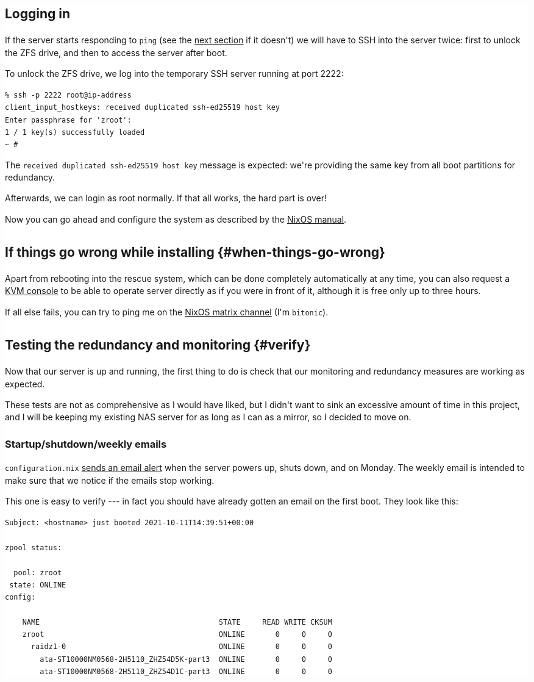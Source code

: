 ## Logging in

If the server starts responding to `ping` (see the [next section](#when-things-go-wrong) if it doesn't) we will have to SSH into the server twice: first to unlock the ZFS drive, and then to access the server after boot.

To unlock the ZFS drive, we log into the temporary SSH server running at port 2222:

```
% ssh -p 2222 root@ip-address
client_input_hostkeys: received duplicated ssh-ed25519 host key
Enter passphrase for 'zroot':
1 / 1 key(s) successfully loaded
~ # 
```

The `received duplicated ssh-ed25519 host key` message is expected: we're providing the same key from all boot partitions for redundancy.

Afterwards, we can login as root normally. If that all works, the hard part is over!

Now you can go ahead and configure the system as described by the [NixOS manual](https://nixos.org/manual/nixos/stable/index.html#ch-configuration).

## If things go wrong while installing {#when-things-go-wrong}

Apart from rebooting into the rescue system, which can be done completely automatically at any time, you can also request a [KVM console](https://docs.hetzner.com/robot/dedicated-server/maintainance/kvm-console/) to be able to operate server directly as if you were in front of it, although it is free only up to three hours.

If all else fails, you can try to ping me on the [NixOS matrix channel](https://matrix.to/#/#nix:nixos.org) (I'm `bitonic`).

## Testing the redundancy and monitoring {#verify}

Now that our server is up and running, the first thing to do is check that our monitoring and redundancy measures are working as expected.

These tests are not as comprehensive as I would have liked, but I didn't want to sink an excessive amount of time in this project, and I will be keeping my existing NAS server for as long as I can as a mirror, so I decided to move on.

### Startup/shutdown/weekly emails

`configuration.nix` [sends an email alert](https://gist.github.com/bitonic/78529d3dd007d779d60651db076a321a#file-configuration-nix-L209) when the server powers up, shuts down, and on Monday. The weekly email is intended to make sure that we notice if the emails stop working.

This one is easy to verify --- in fact you should have already gotten an email on the first boot. They look like this:

```
Subject: <hostname> just booted 2021-10-11T14:39:51+00:00

zpool status:

  pool: zroot
 state: ONLINE
config:

	NAME                                         STATE     READ WRITE CKSUM
	zroot                                        ONLINE       0     0     0
	  raidz1-0                                   ONLINE       0     0     0
	    ata-ST10000NM0568-2H5110_ZHZ54D5K-part3  ONLINE       0     0     0
	    ata-ST10000NM0568-2H5110_ZHZ54D1C-part3  ONLINE       0     0     0
```